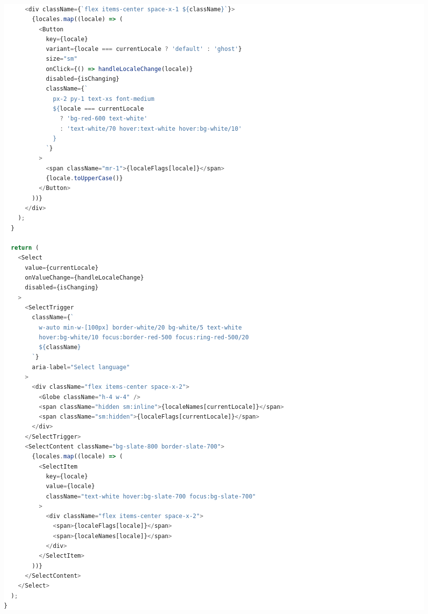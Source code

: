 ```typescript
      <div className={`flex items-center space-x-1 ${className}`}>
        {locales.map((locale) => (
          <Button
            key={locale}
            variant={locale === currentLocale ? 'default' : 'ghost'}
            size="sm"
            onClick={() => handleLocaleChange(locale)}
            disabled={isChanging}
            className={`
              px-2 py-1 text-xs font-medium
              ${locale === currentLocale 
                ? 'bg-red-600 text-white' 
                : 'text-white/70 hover:text-white hover:bg-white/10'
              }
            `}
          >
            <span className="mr-1">{localeFlags[locale]}</span>
            {locale.toUpperCase()}
          </Button>
        ))}
      </div>
    );
  }

  return (
    <Select 
      value={currentLocale} 
      onValueChange={handleLocaleChange}
      disabled={isChanging}
    >
      <SelectTrigger 
        className={`
          w-auto min-w-[100px] border-white/20 bg-white/5 text-white 
          hover:bg-white/10 focus:border-red-500 focus:ring-red-500/20
          ${className}
        `}
        aria-label="Select language"
      >
        <div className="flex items-center space-x-2">
          <Globe className="h-4 w-4" />
          <span className="hidden sm:inline">{localeNames[currentLocale]}</span>
          <span className="sm:hidden">{localeFlags[currentLocale]}</span>
        </div>
      </SelectTrigger>
      <SelectContent className="bg-slate-800 border-slate-700">
        {locales.map((locale) => (
          <SelectItem 
            key={locale} 
            value={locale}
            className="text-white hover:bg-slate-700 focus:bg-slate-700"
          >
            <div className="flex items-center space-x-2">
              <span>{localeFlags[locale]}</span>
              <span>{localeNames[locale]}</span>
            </div>
          </SelectItem>
        ))}
      </SelectContent>
    </Select>
  );
}
```
